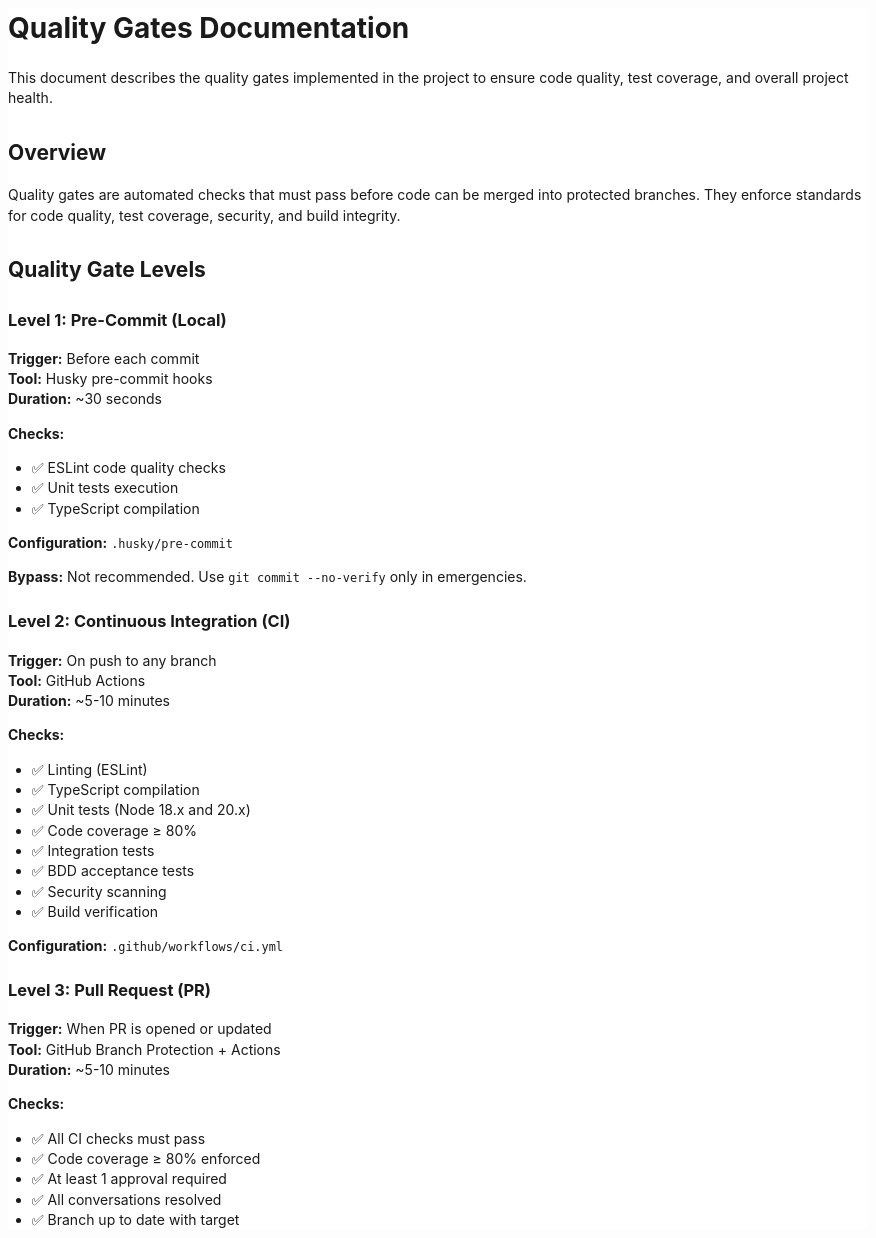 # Quality Gates Documentation

This document describes the quality gates implemented in the project to ensure code quality, test coverage, and overall project health.

## Overview

Quality gates are automated checks that must pass before code can be merged into protected branches. They enforce standards for code quality, test coverage, security, and build integrity.

## Quality Gate Levels

### Level 1: Pre-Commit (Local)
**Trigger:** Before each commit  
**Tool:** Husky pre-commit hooks  
**Duration:** ~30 seconds

**Checks:**
- ✅ ESLint code quality checks
- ✅ Unit tests execution
- ✅ TypeScript compilation

**Configuration:** `.husky/pre-commit`

**Bypass:** Not recommended. Use `git commit --no-verify` only in emergencies.

### Level 2: Continuous Integration (CI)
**Trigger:** On push to any branch  
**Tool:** GitHub Actions  
**Duration:** ~5-10 minutes

**Checks:**
- ✅ Linting (ESLint)
- ✅ TypeScript compilation
- ✅ Unit tests (Node 18.x and 20.x)
- ✅ Code coverage ≥ 80%
- ✅ Integration tests
- ✅ BDD acceptance tests
- ✅ Security scanning
- ✅ Build verification

**Configuration:** `.github/workflows/ci.yml`

### Level 3: Pull Request (PR)
**Trigger:** When PR is opened or updated  
**Tool:** GitHub Branch Protection + Actions  
**Duration:** ~5-10 minutes

**Checks:**
- ✅ All CI checks must pass
- ✅ Code coverage ≥ 80% enforced
- ✅ At least 1 approval required
- ✅ All conversations resolved
- ✅ Branch up to date with target
